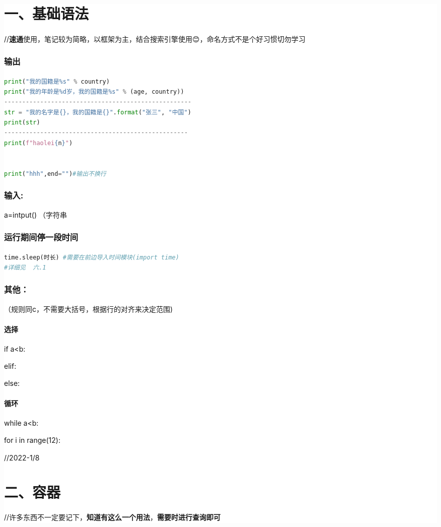 #	一、基础语法

//**速通**使用，笔记较为简略，以框架为主，结合搜索引擎使用:blush:，命名方式不是个好习惯切勿学习

###	输出

```python
print("我的国籍是%s" % country)
print("我的年龄是%d岁，我的国籍是%s" % (age, country))
----------------------------------------------------
str = "我的名字是{}，我的国籍是{}".format("张三", "中国")
print(str)
---------------------------------------------------
print(f"haolei{n}")


print("hhh",end="")#输出不换行
```

###	输入:                

 a=intput()                     （字符串



### 运行期间停一段时间

```python
time.sleep(时长) #需要在前边导入时间模块(import time)
#详细见  六.1
```

###	其他：

（规则同c，不需要大括号，根据行的对齐来决定范围)

####	选择

if a<b:       

 elif:      

else:

####	循环

while a<b:

for i in range(12): 

//2022-1/8

#	二、容器

//许多东西不一定要记下，**知道有这么一个用法**，**需要时进行查询即可**
